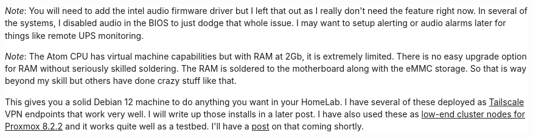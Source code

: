 *Note*: You will need to add the intel audio firmware driver but I left that out as I really don't need the feature right now. In several of the systems, I disabled audio in the BIOS to just dodge that whole issue. I may want to setup alerting or audio alarms later for things like remote UPS monitoring.

*Note*: The Atom CPU has virtual machine capabilities but with RAM at 2Gb, it is extremely limited. There is no easy upgrade option for RAM without seriously skilled soldering. The RAM is soldered to the motherboard along with the eMMC storage. So that is way beyond my skill but others have done crazy stuff like that.

This gives you a solid Debian 12 machine to do anything you want in your HomeLab. I have several of these deployed as [Tailscale](https://tailscale.com/) VPN endpoints that work very well. I will write up those installs in a later post. I have also used these as [low-end cluster nodes for Proxmox 8.2.2](/proxmox-8-dell-wyse-3040/) and it works quite well as a testbed. I'll have a [post](/proxmox-8-dell-wyse-3040/) on that coming shortly.
